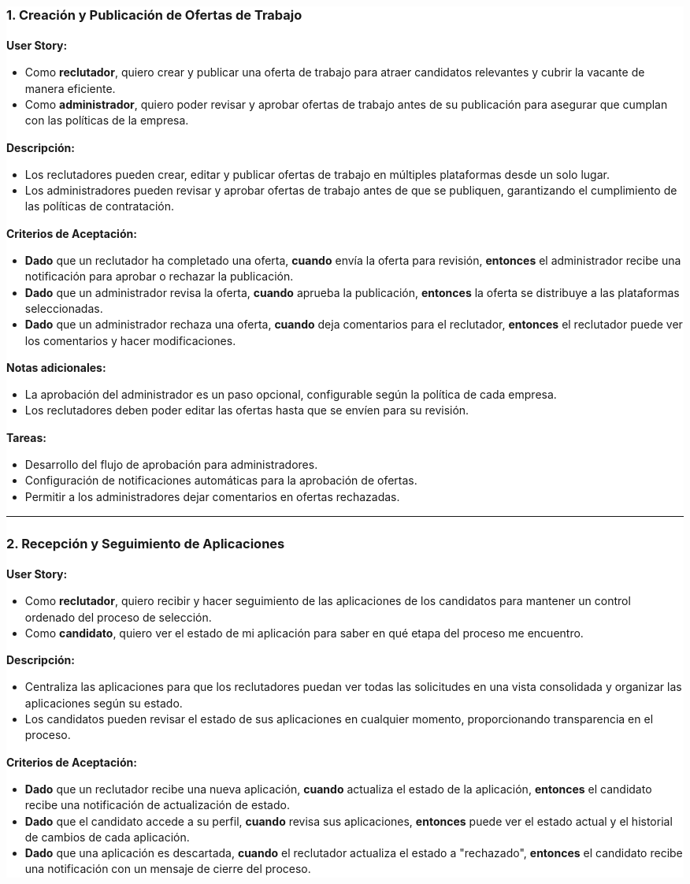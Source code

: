 ### 1. Creación y Publicación de Ofertas de Trabajo
**User Story:**
- Como **reclutador**, quiero crear y publicar una oferta de trabajo para atraer candidatos relevantes y cubrir la vacante de manera eficiente.
- Como **administrador**, quiero poder revisar y aprobar ofertas de trabajo antes de su publicación para asegurar que cumplan con las políticas de la empresa.

**Descripción:**  
- Los reclutadores pueden crear, editar y publicar ofertas de trabajo en múltiples plataformas desde un solo lugar.
- Los administradores pueden revisar y aprobar ofertas de trabajo antes de que se publiquen, garantizando el cumplimiento de las políticas de contratación.

**Criterios de Aceptación:**
- **Dado** que un reclutador ha completado una oferta, **cuando** envía la oferta para revisión, **entonces** el administrador recibe una notificación para aprobar o rechazar la publicación.
- **Dado** que un administrador revisa la oferta, **cuando** aprueba la publicación, **entonces** la oferta se distribuye a las plataformas seleccionadas.
- **Dado** que un administrador rechaza una oferta, **cuando** deja comentarios para el reclutador, **entonces** el reclutador puede ver los comentarios y hacer modificaciones.

**Notas adicionales:**
- La aprobación del administrador es un paso opcional, configurable según la política de cada empresa.
- Los reclutadores deben poder editar las ofertas hasta que se envíen para su revisión.

**Tareas:**
- Desarrollo del flujo de aprobación para administradores.
- Configuración de notificaciones automáticas para la aprobación de ofertas.
- Permitir a los administradores dejar comentarios en ofertas rechazadas.

---

### 2. Recepción y Seguimiento de Aplicaciones
**User Story:**
- Como **reclutador**, quiero recibir y hacer seguimiento de las aplicaciones de los candidatos para mantener un control ordenado del proceso de selección.
- Como **candidato**, quiero ver el estado de mi aplicación para saber en qué etapa del proceso me encuentro.

**Descripción:**  
- Centraliza las aplicaciones para que los reclutadores puedan ver todas las solicitudes en una vista consolidada y organizar las aplicaciones según su estado.
- Los candidatos pueden revisar el estado de sus aplicaciones en cualquier momento, proporcionando transparencia en el proceso.

**Criterios de Aceptación:**
- **Dado** que un reclutador recibe una nueva aplicación, **cuando** actualiza el estado de la aplicación, **entonces** el candidato recibe una notificación de actualización de estado.
- **Dado** que el candidato accede a su perfil, **cuando** revisa sus aplicaciones, **entonces** puede ver el estado actual y el historial de cambios de cada aplicación.
- **Dado** que una aplicación es descartada, **cuando** el reclutador actualiza el estado a "rechazado", **entonces** el candidato recibe una notificación con un mensaje de cierre del proceso.
